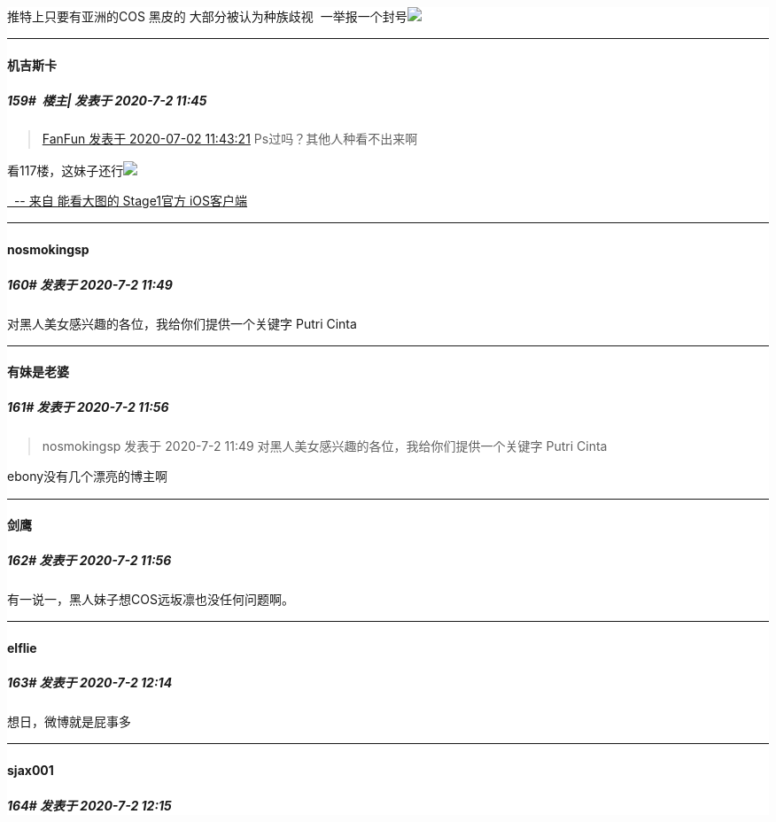 
推特上只要有亚洲的COS 黑皮的 大部分被认为种族歧视  一举报一个封号<img src="https://static.saraba1st.com/image/smiley/face2017/049.png" referrerpolicy="no-referrer">


-----

####  机吉斯卡  
##### 159#         楼主| 发表于 2020-7-2 11:45


<blockquote><a href="httphttps://bbs.saraba1st.com/2b/forum.php?mod=redirect&amp;goto=findpost&amp;pid=48034022&amp;ptid=1945198" target="_blank">FanFun 发表于 2020-07-02 11:43:21</a>
Ps过吗？其他人种看不出来啊</blockquote>看117楼，这妹子还行<img src="https://static.saraba1st.com/image/smiley/face2017/068.png" referrerpolicy="no-referrer">

[  -- 来自 能看大图的 Stage1官方 iOS客户端](https://itunes.apple.com/fi/app/saraba1st/id1221237470?mt=8)


-----

####  nosmokingsp  
##### 160#       发表于 2020-7-2 11:49


对黑人美女感兴趣的各位，我给你们提供一个关键字 Putri Cinta


-----

####  有妹是老婆  
##### 161#       发表于 2020-7-2 11:56


<blockquote>nosmokingsp 发表于 2020-7-2 11:49
对黑人美女感兴趣的各位，我给你们提供一个关键字 Putri Cinta</blockquote>
ebony没有几个漂亮的博主啊


-----

####  剑鹰  
##### 162#       发表于 2020-7-2 11:56


有一说一，黑人妹子想COS远坂凛也没任何问题啊。


-----

####  elflie  
##### 163#       发表于 2020-7-2 12:14


想日，微博就是屁事多


-----

####  sjax001  
##### 164#       发表于 2020-7-2 12:15
